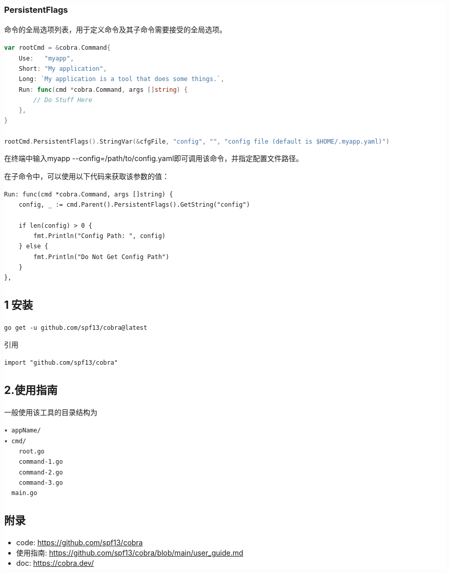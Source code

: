### PersistentFlags
命令的全局选项列表，用于定义命令及其子命令需要接受的全局选项。
```go
var rootCmd = &cobra.Command{
    Use:   "myapp",
    Short: "My application",
    Long: `My application is a tool that does some things.`,
    Run: func(cmd *cobra.Command, args []string) {
        // Do Stuff Here
    },
}

rootCmd.PersistentFlags().StringVar(&cfgFile, "config", "", "config file (default is $HOME/.myapp.yaml)")
````
在终端中输入myapp --config=/path/to/config.yaml即可调用该命令，并指定配置文件路径。

在子命令中，可以使用以下代码来获取该参数的值：
````
Run: func(cmd *cobra.Command, args []string) {
    config, _ := cmd.Parent().PersistentFlags().GetString("config")
    
    if len(config) > 0 {
        fmt.Println("Config Path: ", config)
    } else {
        fmt.Println("Do Not Get Config Path")
    }
},
````

## 1 安装
````
go get -u github.com/spf13/cobra@latest
````
引用
````
import "github.com/spf13/cobra"
````

## 2.使用指南
一般使用该工具的目录结构为
````
▾ appName/
▾ cmd/
    root.go
    command-1.go
    command-2.go
    command-3.go
  main.go
````


## 附录
- code: https://github.com/spf13/cobra
- 使用指南: https://github.com/spf13/cobra/blob/main/user_guide.md
- doc: https://cobra.dev/
